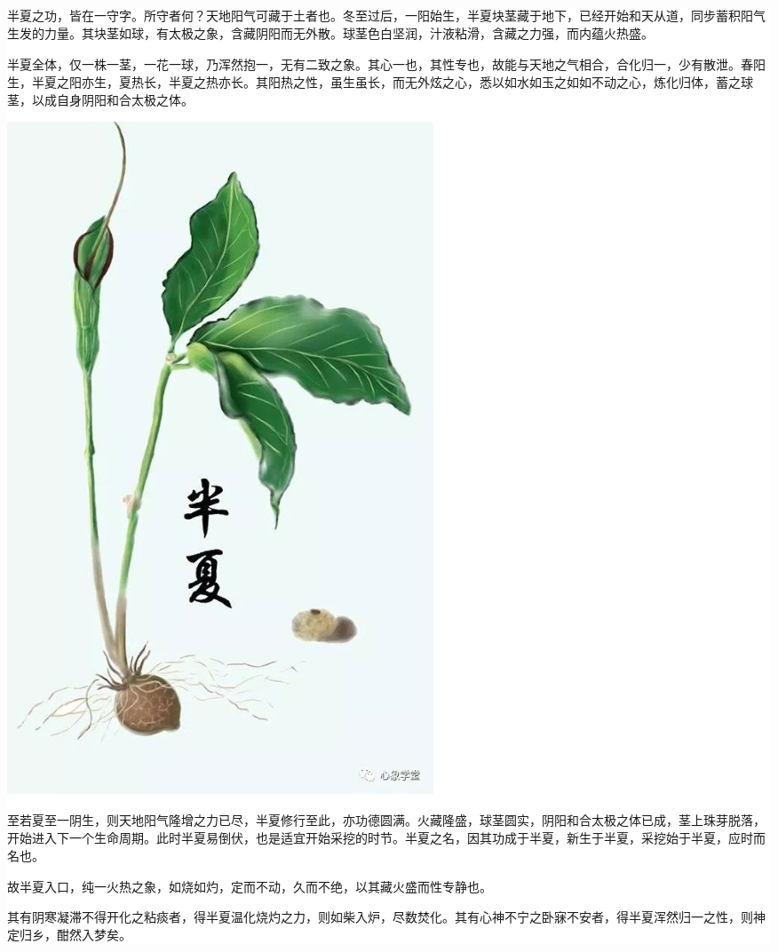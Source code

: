半夏之功，皆在一守字。所守者何？天地阳气可藏于土者也。冬至过后，一阳始生，半夏块茎藏于地下，已经开始和天从道，同步蓄积阳气生发的力量。其块茎如球，有太极之象，含藏阴阳而无外散。球茎色白坚润，汁液粘滑，含藏之力强，而内蕴火热盛。

半夏全体，仅一株一茎，一花一球，乃浑然抱一，无有二致之象。其心一也，其性专也，故能与天地之气相合，合化归一，少有散泄。春阳生，半夏之阳亦生，夏热长，半夏之热亦长。其阳热之性，虽生虽长，而无外炫之心，悉以如水如玉之如如不动之心，炼化归体，蓄之球茎，以成自身阴阳和合太极之体。

![](media/image9.jpg)

至若夏至一阴生，则天地阳气隆增之力已尽，半夏修行至此，亦功德圆满。火藏隆盛，球茎圆实，阴阳和合太极之体已成，茎上珠芽脱落，开始进入下一个生命周期。此时半夏易倒伏，也是适宜开始采挖的时节。半夏之名，因其功成于半夏，新生于半夏，采挖始于半夏，应时而名也。

故半夏入口，纯一火热之象，如烧如灼，定而不动，久而不绝，以其藏火盛而性专静也。

其有阴寒凝滞不得开化之粘痰者，得半夏温化烧灼之力，则如柴入炉，尽数焚化。其有心神不宁之卧寐不安者，得半夏浑然归一之性，则神定归乡，酣然入梦矣。
